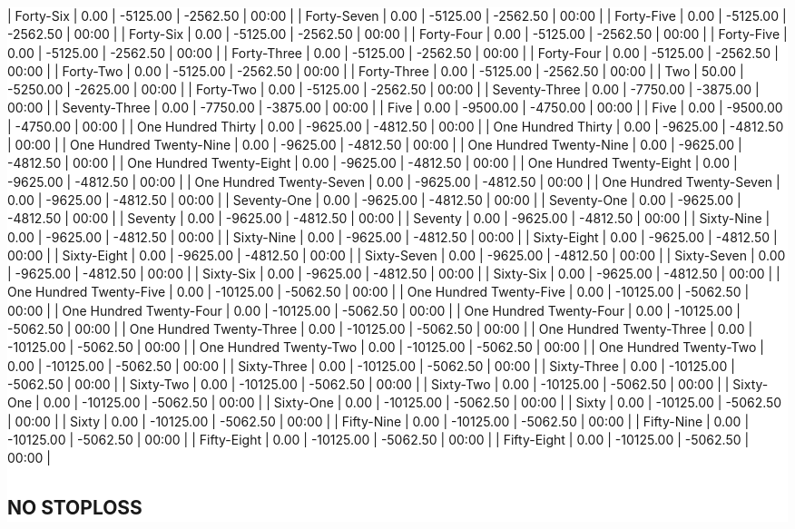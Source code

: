 | Forty-Six | 0.00 | -5125.00 | -2562.50 | 00:00 |     | Forty-Seven | 0.00 | -5125.00 | -2562.50 | 00:00 |
| Forty-Five | 0.00 | -5125.00 | -2562.50 | 00:00 |     | Forty-Six | 0.00 | -5125.00 | -2562.50 | 00:00 |
| Forty-Four | 0.00 | -5125.00 | -2562.50 | 00:00 |     | Forty-Five | 0.00 | -5125.00 | -2562.50 | 00:00 |
| Forty-Three | 0.00 | -5125.00 | -2562.50 | 00:00 |     | Forty-Four | 0.00 | -5125.00 | -2562.50 | 00:00 |
| Forty-Two | 0.00 | -5125.00 | -2562.50 | 00:00 |     | Forty-Three | 0.00 | -5125.00 | -2562.50 | 00:00 |
| Two | 50.00 | -5250.00 | -2625.00 | 00:00 |     | Forty-Two | 0.00 | -5125.00 | -2562.50 | 00:00 |
| Seventy-Three | 0.00 | -7750.00 | -3875.00 | 00:00 |     | Seventy-Three | 0.00 | -7750.00 | -3875.00 | 00:00 |
| Five | 0.00 | -9500.00 | -4750.00 | 00:00 |     | Five | 0.00 | -9500.00 | -4750.00 | 00:00 |
| One Hundred Thirty | 0.00 | -9625.00 | -4812.50 | 00:00 |     | One Hundred Thirty | 0.00 | -9625.00 | -4812.50 | 00:00 |
| One Hundred Twenty-Nine | 0.00 | -9625.00 | -4812.50 | 00:00 |     | One Hundred Twenty-Nine | 0.00 | -9625.00 | -4812.50 | 00:00 |
| One Hundred Twenty-Eight | 0.00 | -9625.00 | -4812.50 | 00:00 |     | One Hundred Twenty-Eight | 0.00 | -9625.00 | -4812.50 | 00:00 |
| One Hundred Twenty-Seven | 0.00 | -9625.00 | -4812.50 | 00:00 |     | One Hundred Twenty-Seven | 0.00 | -9625.00 | -4812.50 | 00:00 |
| Seventy-One | 0.00 | -9625.00 | -4812.50 | 00:00 |     | Seventy-One | 0.00 | -9625.00 | -4812.50 | 00:00 |
| Seventy | 0.00 | -9625.00 | -4812.50 | 00:00 |     | Seventy | 0.00 | -9625.00 | -4812.50 | 00:00 |
| Sixty-Nine | 0.00 | -9625.00 | -4812.50 | 00:00 |     | Sixty-Nine | 0.00 | -9625.00 | -4812.50 | 00:00 |
| Sixty-Eight | 0.00 | -9625.00 | -4812.50 | 00:00 |     | Sixty-Eight | 0.00 | -9625.00 | -4812.50 | 00:00 |
| Sixty-Seven | 0.00 | -9625.00 | -4812.50 | 00:00 |     | Sixty-Seven | 0.00 | -9625.00 | -4812.50 | 00:00 |
| Sixty-Six | 0.00 | -9625.00 | -4812.50 | 00:00 |     | Sixty-Six | 0.00 | -9625.00 | -4812.50 | 00:00 |
| One Hundred Twenty-Five | 0.00 | -10125.00 | -5062.50 | 00:00 |     | One Hundred Twenty-Five | 0.00 | -10125.00 | -5062.50 | 00:00 |
| One Hundred Twenty-Four | 0.00 | -10125.00 | -5062.50 | 00:00 |     | One Hundred Twenty-Four | 0.00 | -10125.00 | -5062.50 | 00:00 |
| One Hundred Twenty-Three | 0.00 | -10125.00 | -5062.50 | 00:00 |     | One Hundred Twenty-Three | 0.00 | -10125.00 | -5062.50 | 00:00 |
| One Hundred Twenty-Two | 0.00 | -10125.00 | -5062.50 | 00:00 |     | One Hundred Twenty-Two | 0.00 | -10125.00 | -5062.50 | 00:00 |
| Sixty-Three | 0.00 | -10125.00 | -5062.50 | 00:00 |     | Sixty-Three | 0.00 | -10125.00 | -5062.50 | 00:00 |
| Sixty-Two | 0.00 | -10125.00 | -5062.50 | 00:00 |     | Sixty-Two | 0.00 | -10125.00 | -5062.50 | 00:00 |
| Sixty-One | 0.00 | -10125.00 | -5062.50 | 00:00 |     | Sixty-One | 0.00 | -10125.00 | -5062.50 | 00:00 |
| Sixty | 0.00 | -10125.00 | -5062.50 | 00:00 |     | Sixty | 0.00 | -10125.00 | -5062.50 | 00:00 |
| Fifty-Nine | 0.00 | -10125.00 | -5062.50 | 00:00 |     | Fifty-Nine | 0.00 | -10125.00 | -5062.50 | 00:00 |
| Fifty-Eight | 0.00 | -10125.00 | -5062.50 | 00:00 |     | Fifty-Eight | 0.00 | -10125.00 | -5062.50 | 00:00 |

## NO STOPLOSS
